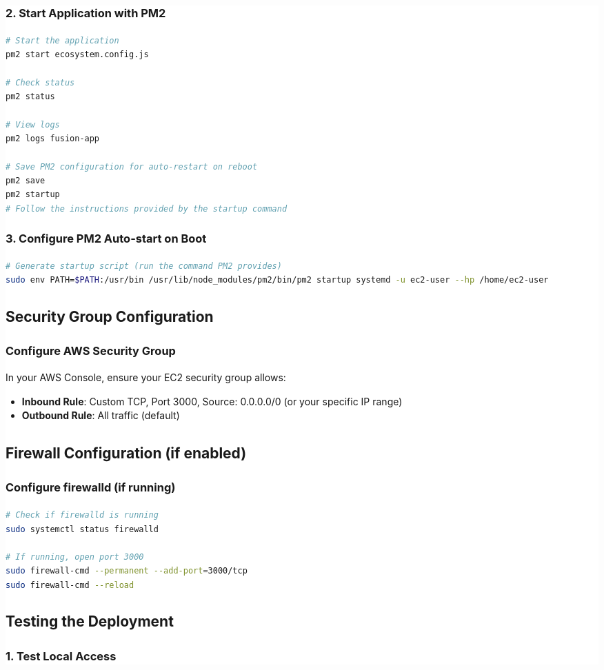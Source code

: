 ### 2. Start Application with PM2

```bash
# Start the application
pm2 start ecosystem.config.js

# Check status
pm2 status

# View logs
pm2 logs fusion-app

# Save PM2 configuration for auto-restart on reboot
pm2 save
pm2 startup
# Follow the instructions provided by the startup command
```

### 3. Configure PM2 Auto-start on Boot

```bash
# Generate startup script (run the command PM2 provides)
sudo env PATH=$PATH:/usr/bin /usr/lib/node_modules/pm2/bin/pm2 startup systemd -u ec2-user --hp /home/ec2-user
```

## Security Group Configuration

### Configure AWS Security Group

In your AWS Console, ensure your EC2 security group allows:

- **Inbound Rule**: Custom TCP, Port 3000, Source: 0.0.0.0/0 (or your specific IP range)
- **Outbound Rule**: All traffic (default)

## Firewall Configuration (if enabled)

### Configure firewalld (if running)

```bash
# Check if firewalld is running
sudo systemctl status firewalld

# If running, open port 3000
sudo firewall-cmd --permanent --add-port=3000/tcp
sudo firewall-cmd --reload
```

## Testing the Deployment

### 1. Test Local Access
